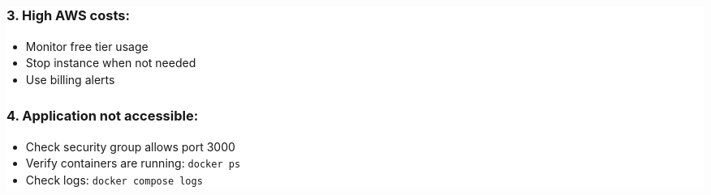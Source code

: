 ### 3. High AWS costs:
- Monitor free tier usage
- Stop instance when not needed
- Use billing alerts

### 4. Application not accessible:
- Check security group allows port 3000
- Verify containers are running: `docker ps`
- Check logs: `docker compose logs`
